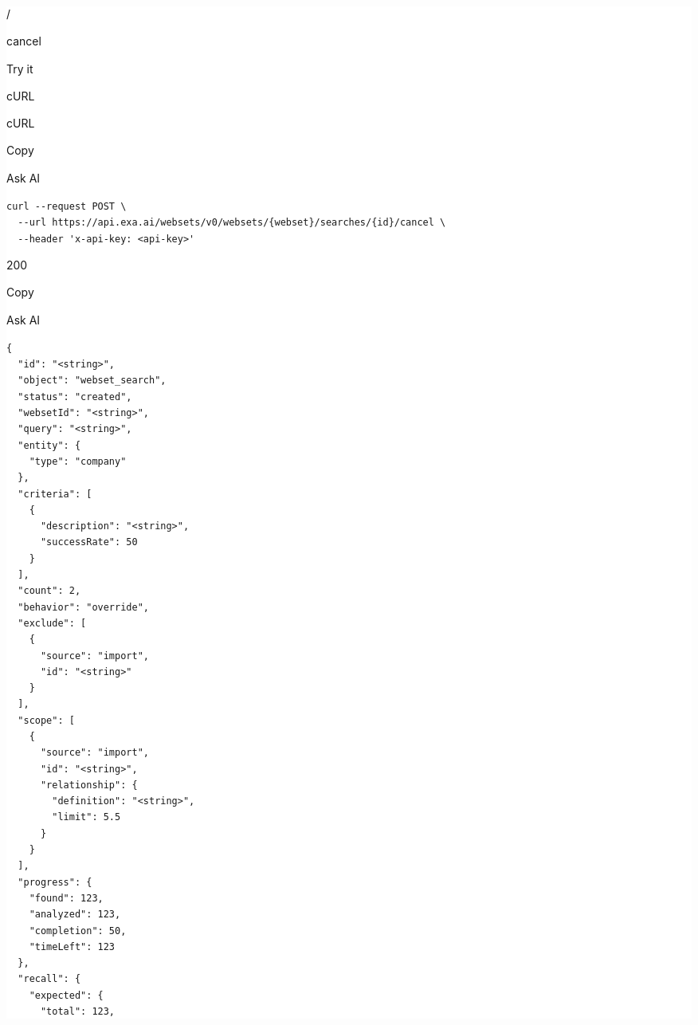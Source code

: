 /

cancel

Try it

cURL

cURL

Copy

Ask AI

```
curl --request POST \
  --url https://api.exa.ai/websets/v0/websets/{webset}/searches/{id}/cancel \
  --header 'x-api-key: <api-key>'
```

200

Copy

Ask AI

```
{
  "id": "<string>",
  "object": "webset_search",
  "status": "created",
  "websetId": "<string>",
  "query": "<string>",
  "entity": {
    "type": "company"
  },
  "criteria": [
    {
      "description": "<string>",
      "successRate": 50
    }
  ],
  "count": 2,
  "behavior": "override",
  "exclude": [
    {
      "source": "import",
      "id": "<string>"
    }
  ],
  "scope": [
    {
      "source": "import",
      "id": "<string>",
      "relationship": {
        "definition": "<string>",
        "limit": 5.5
      }
    }
  ],
  "progress": {
    "found": 123,
    "analyzed": 123,
    "completion": 50,
    "timeLeft": 123
  },
  "recall": {
    "expected": {
      "total": 123,
```